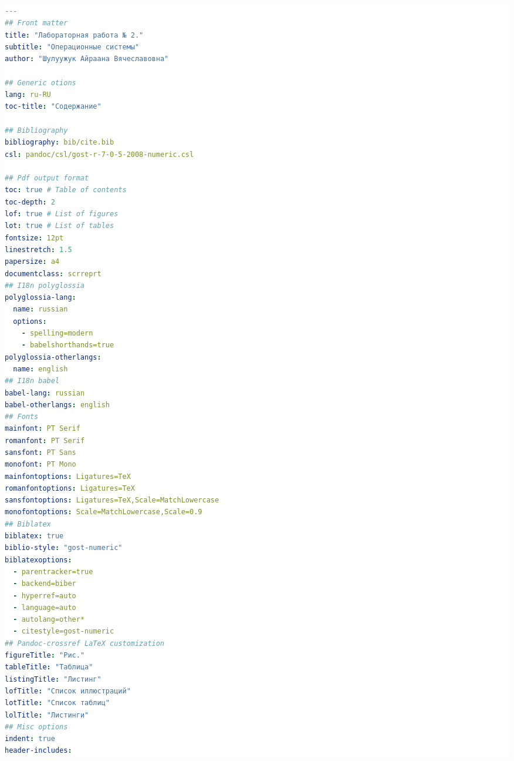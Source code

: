 ```yaml
---
## Front matter
title: "Лабораторная работа № 2."
subtitle: "Операционные системы"
author: "Шулуужук Айраана Вячеславовна"

## Generic otions
lang: ru-RU
toc-title: "Содержание"

## Bibliography
bibliography: bib/cite.bib
csl: pandoc/csl/gost-r-7-0-5-2008-numeric.csl

## Pdf output format
toc: true # Table of contents
toc-depth: 2
lof: true # List of figures
lot: true # List of tables
fontsize: 12pt
linestretch: 1.5
papersize: a4
documentclass: scrreprt
## I18n polyglossia
polyglossia-lang:
  name: russian
  options:
	- spelling=modern
	- babelshorthands=true
polyglossia-otherlangs:
  name: english
## I18n babel
babel-lang: russian
babel-otherlangs: english
## Fonts
mainfont: PT Serif
romanfont: PT Serif
sansfont: PT Sans
monofont: PT Mono
mainfontoptions: Ligatures=TeX
romanfontoptions: Ligatures=TeX
sansfontoptions: Ligatures=TeX,Scale=MatchLowercase
monofontoptions: Scale=MatchLowercase,Scale=0.9
## Biblatex
biblatex: true
biblio-style: "gost-numeric"
biblatexoptions:
  - parentracker=true
  - backend=biber
  - hyperref=auto
  - language=auto
  - autolang=other*
  - citestyle=gost-numeric
## Pandoc-crossref LaTeX customization
figureTitle: "Рис."
tableTitle: "Таблица"
listingTitle: "Листинг"
lofTitle: "Список иллюстраций"
lotTitle: "Список таблиц"
lolTitle: "Листинги"
## Misc options
indent: true
header-includes:
```
